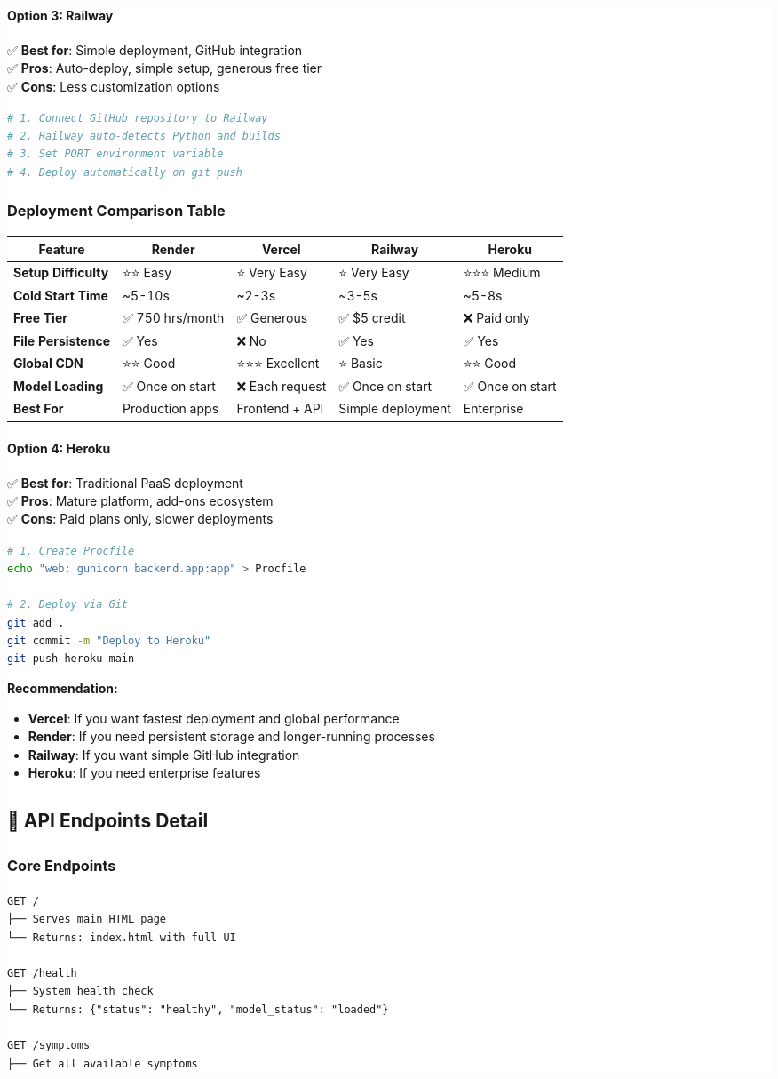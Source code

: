#### **Option 3: Railway**
✅ **Best for**: Simple deployment, GitHub integration  
✅ **Pros**: Auto-deploy, simple setup, generous free tier  
✅ **Cons**: Less customization options  

```bash
# 1. Connect GitHub repository to Railway
# 2. Railway auto-detects Python and builds
# 3. Set PORT environment variable
# 4. Deploy automatically on git push
```

### **Deployment Comparison Table**

| Feature | Render | Vercel | Railway | Heroku |
|---------|---------|---------|---------|---------|
| **Setup Difficulty** | ⭐⭐ Easy | ⭐ Very Easy | ⭐ Very Easy | ⭐⭐⭐ Medium |
| **Cold Start Time** | ~5-10s | ~2-3s | ~3-5s | ~5-8s |
| **Free Tier** | ✅ 750 hrs/month | ✅ Generous | ✅ $5 credit | ❌ Paid only |
| **File Persistence** | ✅ Yes | ❌ No | ✅ Yes | ✅ Yes |
| **Global CDN** | ⭐⭐ Good | ⭐⭐⭐ Excellent | ⭐ Basic | ⭐⭐ Good |
| **Model Loading** | ✅ Once on start | ❌ Each request | ✅ Once on start | ✅ Once on start |
| **Best For** | Production apps | Frontend + API | Simple deployment | Enterprise |

#### **Option 4: Heroku**
✅ **Best for**: Traditional PaaS deployment  
✅ **Pros**: Mature platform, add-ons ecosystem  
✅ **Cons**: Paid plans only, slower deployments  

```bash
# 1. Create Procfile
echo "web: gunicorn backend.app:app" > Procfile

# 2. Deploy via Git
git add .
git commit -m "Deploy to Heroku"
git push heroku main
```

**Recommendation:**
- **Vercel**: If you want fastest deployment and global performance
- **Render**: If you need persistent storage and longer-running processes  
- **Railway**: If you want simple GitHub integration
- **Heroku**: If you need enterprise features


## 🔧 API Endpoints Detail

### **Core Endpoints**
```
GET /
├── Serves main HTML page
└── Returns: index.html with full UI

GET /health
├── System health check
└── Returns: {"status": "healthy", "model_status": "loaded"}

GET /symptoms
├── Get all available symptoms
```